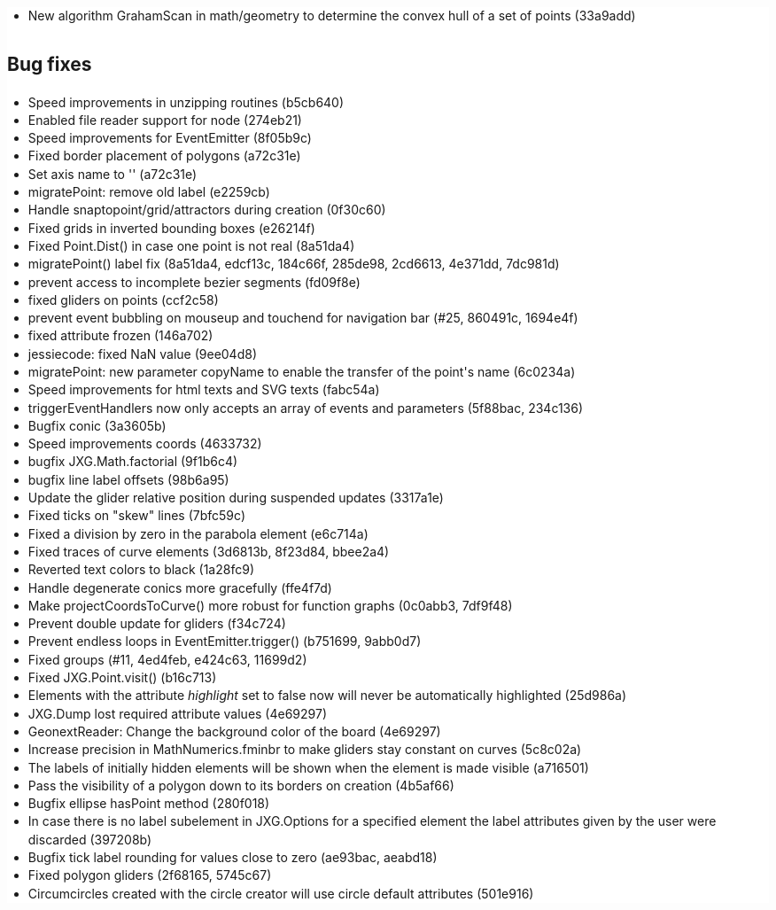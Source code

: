  * New algorithm GrahamScan in math/geometry to determine the convex hull of a set of points (33a9add)



Bug fixes
---------
 * Speed improvements in unzipping routines (b5cb640)
 * Enabled file reader support for node (274eb21)
 * Speed improvements for EventEmitter (8f05b9c)
 * Fixed border placement of polygons (a72c31e)
 * Set axis name to '' (a72c31e)
 * migratePoint: remove old label (e2259cb)
 * Handle snaptopoint/grid/attractors during creation (0f30c60)
 * Fixed grids in inverted bounding boxes (e26214f)
 * Fixed Point.Dist() in case one point is not real (8a51da4)
 * migratePoint() label fix (8a51da4, edcf13c, 184c66f, 285de98, 2cd6613, 4e371dd, 7dc981d)
 * prevent access to incomplete bezier segments (fd09f8e)
 * fixed gliders on points (ccf2c58)
 * prevent event bubbling on mouseup and touchend for navigation bar (#25, 860491c, 1694e4f)
 * fixed attribute frozen (146a702)
 * jessiecode: fixed NaN value (9ee04d8)
 * migratePoint: new parameter copyName to enable the transfer of the point's name (6c0234a)
 * Speed improvements for html texts and SVG texts (fabc54a)
 * triggerEventHandlers now only accepts an array of events and parameters (5f88bac, 234c136)
 * Bugfix conic (3a3605b)
 * Speed improvements coords (4633732)
 * bugfix JXG.Math.factorial (9f1b6c4)
 * bugfix line label offsets (98b6a95)
 * Update the glider relative position during suspended updates (3317a1e)
 * Fixed ticks on "skew" lines (7bfc59c)
 * Fixed a division by zero in the parabola element (e6c714a)
 * Fixed traces of curve elements (3d6813b, 8f23d84, bbee2a4)
 * Reverted text colors to black (1a28fc9)
 * Handle degenerate conics more gracefully (ffe4f7d)
 * Make projectCoordsToCurve() more robust for function graphs (0c0abb3, 7df9f48)
 * Prevent double update for gliders (f34c724)
 * Prevent endless loops in EventEmitter.trigger() (b751699, 9abb0d7)
 * Fixed groups (#11, 4ed4feb, e424c63, 11699d2)
 * Fixed JXG.Point.visit() (b16c713)
 * Elements with the attribute *highlight* set to false now will never be automatically highlighted (25d986a)
 * JXG.Dump lost required attribute values (4e69297)
 * GeonextReader: Change the background color of the board (4e69297)
 * Increase precision in MathNumerics.fminbr to make gliders stay constant on curves (5c8c02a)
 * The labels of initially hidden elements will be shown when the element is made visible (a716501)
 * Pass the visibility of a polygon down to its borders on creation (4b5af66)
 * Bugfix ellipse hasPoint method (280f018)
 * In case there is no label subelement in JXG.Options for a specified element the label attributes given by the
   user were discarded (397208b)
 * Bugfix tick label rounding for values close to zero (ae93bac, aeabd18)
 * Fixed polygon gliders (2f68165, 5745c67)
 * Circumcircles created with the circle creator will use circle default attributes (501e916)
